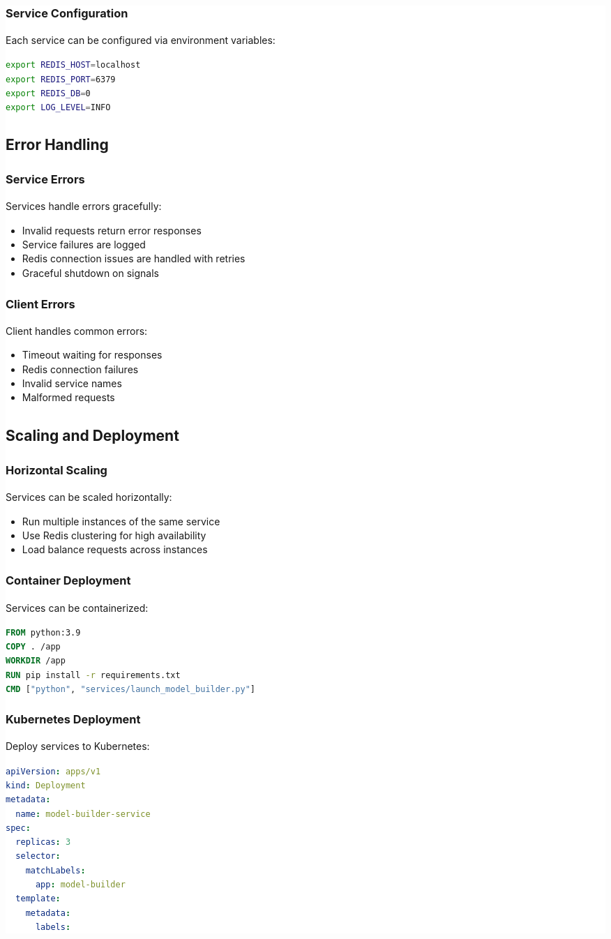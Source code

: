 ### Service Configuration

Each service can be configured via environment variables:
```bash
export REDIS_HOST=localhost
export REDIS_PORT=6379
export REDIS_DB=0
export LOG_LEVEL=INFO
```

## Error Handling

### Service Errors

Services handle errors gracefully:
- Invalid requests return error responses
- Service failures are logged
- Redis connection issues are handled with retries
- Graceful shutdown on signals

### Client Errors

Client handles common errors:
- Timeout waiting for responses
- Redis connection failures
- Invalid service names
- Malformed requests

## Scaling and Deployment

### Horizontal Scaling

Services can be scaled horizontally:
- Run multiple instances of the same service
- Use Redis clustering for high availability
- Load balance requests across instances

### Container Deployment

Services can be containerized:
```dockerfile
FROM python:3.9
COPY . /app
WORKDIR /app
RUN pip install -r requirements.txt
CMD ["python", "services/launch_model_builder.py"]
```

### Kubernetes Deployment

Deploy services to Kubernetes:
```yaml
apiVersion: apps/v1
kind: Deployment
metadata:
  name: model-builder-service
spec:
  replicas: 3
  selector:
    matchLabels:
      app: model-builder
  template:
    metadata:
      labels:
```